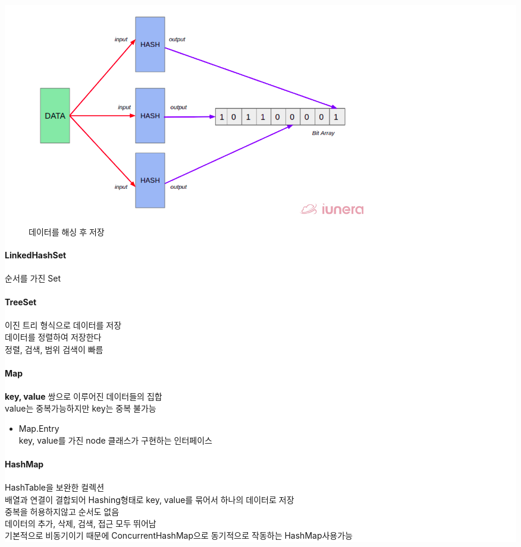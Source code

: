 <div align="left">

<figure><img src="../../.gitbook/assets/hashset.png" alt="" width="563"><figcaption><p>데이터를 해싱 후 저장</p></figcaption></figure>

</div>

#### LinkedHashSet

순서를 가진 Set

#### TreeSet

이진 트리 형식으로 데이터를 저장\
데이터를 정렬하여 저장한다\
정렬, 검색, 범위 검색이 빠름

#### Map

**key, value** 쌍으로 이루어진 데이터들의 집합\
value는 중복가능하지만 key는 중복 불가능

* Map.Entry\
  key, value를 가진 node 클래스가 구현하는 인터페이스

#### HashMap

HashTable을 보완한 컬렉션\
배열과 연결이 결합되어 Hashing형태로 key, value를 묶어서 하나의 데이터로 저장\
중복을 허용하지않고 순서도 없음\
데이터의 추가, 삭제, 검색, 접근 모두 뛰어남\
기본적으로 비동기이기 때문에 ConcurrentHashMap으로 동기적으로 작동하는 HashMap사용가능
